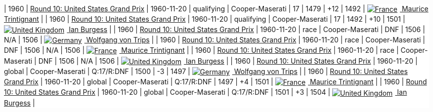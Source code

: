 | 1960 | [Round 10: United States Grand Prix](../seasons/1960-season-report#round-10-united-states-grand-prix) | 1960-11-20 | qualifying | Cooper-Maserati | 17 | 1479 | +12 | 1492 | [<img src="https://upload.wikimedia.org/wikipedia/commons/c/c3/Flag_of_France.svg" alt="France" width="20" height="auto" style="vertical-align: middle; margin-right: 5px;" onerror="this.outerHTML='🇫🇷'; this.style.marginRight='5px';"/> Maurice Trintignant](maurice-trintignant) |
| 1960 | [Round 10: United States Grand Prix](../seasons/1960-season-report#round-10-united-states-grand-prix) | 1960-11-20 | qualifying | Cooper-Maserati | 17 | 1492 | +10 | 1501 | [<img src="https://upload.wikimedia.org/wikipedia/commons/thumb/8/83/Flag_of_the_United_Kingdom_%283-5%29.svg/512px-Flag_of_the_United_Kingdom_%283-5%29.svg.png?20250726143817" alt="United Kingdom" width="20" height="auto" style="vertical-align: middle; margin-right: 5px;" onerror="this.outerHTML='🇬🇧'; this.style.marginRight='5px';"/> Ian Burgess](ian-burgess) |
| 1960 | [Round 10: United States Grand Prix](../seasons/1960-season-report#round-10-united-states-grand-prix) | 1960-11-20 | race | Cooper-Maserati | DNF | 1506 | N/A | 1506 | [<img src="https://upload.wikimedia.org/wikipedia/commons/b/ba/Flag_of_Germany.svg" alt="Germany" width="20" height="auto" style="vertical-align: middle; margin-right: 5px;" onerror="this.outerHTML='🇩🇪'; this.style.marginRight='5px';"/> Wolfgang von Trips](wolfgang-von-trips) |
| 1960 | [Round 10: United States Grand Prix](../seasons/1960-season-report#round-10-united-states-grand-prix) | 1960-11-20 | race | Cooper-Maserati | DNF | 1506 | N/A | 1506 | [<img src="https://upload.wikimedia.org/wikipedia/commons/c/c3/Flag_of_France.svg" alt="France" width="20" height="auto" style="vertical-align: middle; margin-right: 5px;" onerror="this.outerHTML='🇫🇷'; this.style.marginRight='5px';"/> Maurice Trintignant](maurice-trintignant) |
| 1960 | [Round 10: United States Grand Prix](../seasons/1960-season-report#round-10-united-states-grand-prix) | 1960-11-20 | race | Cooper-Maserati | DNF | 1506 | N/A | 1506 | [<img src="https://upload.wikimedia.org/wikipedia/commons/thumb/8/83/Flag_of_the_United_Kingdom_%283-5%29.svg/512px-Flag_of_the_United_Kingdom_%283-5%29.svg.png?20250726143817" alt="United Kingdom" width="20" height="auto" style="vertical-align: middle; margin-right: 5px;" onerror="this.outerHTML='🇬🇧'; this.style.marginRight='5px';"/> Ian Burgess](ian-burgess) |
| 1960 | [Round 10: United States Grand Prix](../seasons/1960-season-report#round-10-united-states-grand-prix) | 1960-11-20 | global | Cooper-Maserati | Q:17/R:DNF | 1500 | -3 | 1497 | [<img src="https://upload.wikimedia.org/wikipedia/commons/b/ba/Flag_of_Germany.svg" alt="Germany" width="20" height="auto" style="vertical-align: middle; margin-right: 5px;" onerror="this.outerHTML='🇩🇪'; this.style.marginRight='5px';"/> Wolfgang von Trips](wolfgang-von-trips) |
| 1960 | [Round 10: United States Grand Prix](../seasons/1960-season-report#round-10-united-states-grand-prix) | 1960-11-20 | global | Cooper-Maserati | Q:17/R:DNF | 1497 | +4 | 1501 | [<img src="https://upload.wikimedia.org/wikipedia/commons/c/c3/Flag_of_France.svg" alt="France" width="20" height="auto" style="vertical-align: middle; margin-right: 5px;" onerror="this.outerHTML='🇫🇷'; this.style.marginRight='5px';"/> Maurice Trintignant](maurice-trintignant) |
| 1960 | [Round 10: United States Grand Prix](../seasons/1960-season-report#round-10-united-states-grand-prix) | 1960-11-20 | global | Cooper-Maserati | Q:17/R:DNF | 1501 | +3 | 1504 | [<img src="https://upload.wikimedia.org/wikipedia/commons/thumb/8/83/Flag_of_the_United_Kingdom_%283-5%29.svg/512px-Flag_of_the_United_Kingdom_%283-5%29.svg.png?20250726143817" alt="United Kingdom" width="20" height="auto" style="vertical-align: middle; margin-right: 5px;" onerror="this.outerHTML='🇬🇧'; this.style.marginRight='5px';"/> Ian Burgess](ian-burgess) |
